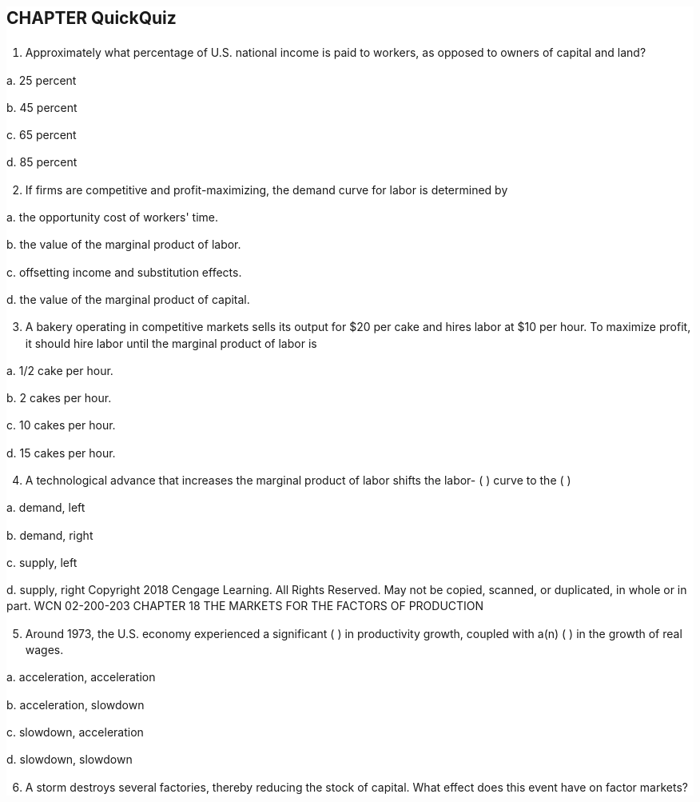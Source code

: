 ## CHAPTER QuickQuiz

1. Approximately what percentage of U.S. national income is paid to workers, as opposed to owners of capital and land?

a. 25 percent

b. 45 percent

c. 65 percent

d. 85 percent

2. If firms are competitive and profit-maximizing, the demand curve for labor is determined by

a. the opportunity cost of workers' time.

b. the value of the marginal product of labor.

c. offsetting income and substitution effects.

d. the value of the marginal product of capital.

3. A bakery operating in competitive markets sells its output for $\$ 20$ per cake and hires labor at $\$ 10$ per hour. To maximize profit, it should hire labor until the marginal product of labor is

a. $1 / 2$ cake per hour.

b. 2 cakes per hour.

c. 10 cakes per hour.

d. 15 cakes per hour.

4. A technological advance that increases the marginal product of labor shifts the labor- (    ) curve to the (    )

a. demand, left

b. demand, right

c. supply, left

d. supply, right
Copyright 2018 Cengage Learning. All Rights Reserved. May not be copied, scanned, or duplicated, in whole or in part. WCN 02-200-203
CHAPTER 18 THE MARKETS FOR THE FACTORS OF PRODUCTION

5. Around 1973, the U.S. economy experienced a significant (    ) in productivity growth, coupled with $\mathrm{a}(\mathrm{n})$ (    ) in the growth of real wages.

a. acceleration, acceleration

b. acceleration, slowdown

c. slowdown, acceleration

d. slowdown, slowdown

6. A storm destroys several factories, thereby reducing the stock of capital. What effect does this event have on factor markets?
